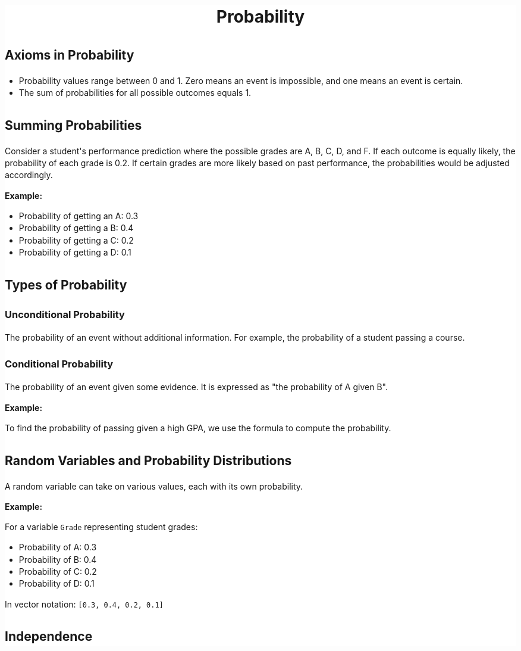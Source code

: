 <div style="text-align: center;">
  <h1>Probability </h1>
</div>

## Axioms in Probability

- Probability values range between 0 and 1. Zero means an event is impossible, and one means an event is certain.
- The sum of probabilities for all possible outcomes equals 1.

## Summing Probabilities

Consider a student's performance prediction where the possible grades are A, B, C, D, and F. If each outcome is equally likely, the probability of each grade is 0.2. If certain grades are more likely based on past performance, the probabilities would be adjusted accordingly.

**Example:**

- Probability of getting an A: 0.3
- Probability of getting a B: 0.4
- Probability of getting a C: 0.2
- Probability of getting a D: 0.1

## Types of Probability

### Unconditional Probability

The probability of an event without additional information. For example, the probability of a student passing a course.

### Conditional Probability

The probability of an event given some evidence. It is expressed as "the probability of A given B".

**Example:**

To find the probability of passing given a high GPA, we use the formula to compute the probability.

## Random Variables and Probability Distributions

A random variable can take on various values, each with its own probability.

**Example:**

For a variable `Grade` representing student grades:

- Probability of A: 0.3
- Probability of B: 0.4
- Probability of C: 0.2
- Probability of D: 0.1

In vector notation: `[0.3, 0.4, 0.2, 0.1]`

## Independence
